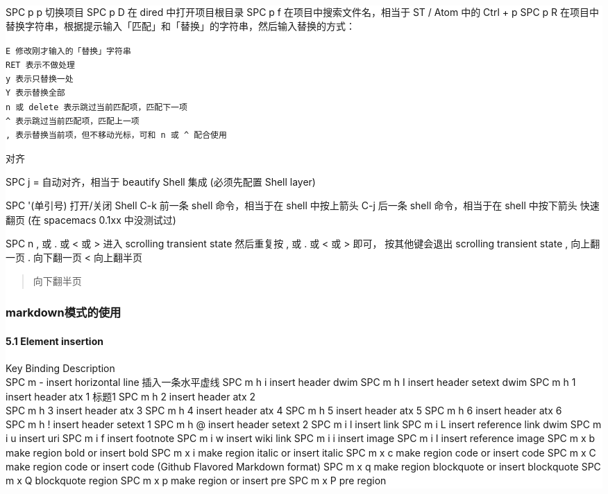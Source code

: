 SPC p p 切换项目
SPC p D 在 dired 中打开项目根目录
SPC p f 在项目中搜索文件名，相当于 ST / Atom 中的 Ctrl + p
SPC p R 在项目中替换字符串，根据提示输入「匹配」和「替换」的字符串，然后输入替换的方式：

    E 修改刚才输入的「替换」字符串
    RET 表示不做处理
    y 表示只替换一处
    Y 表示替换全部
    n 或 delete 表示跳过当前匹配项，匹配下一项
    ^ 表示跳过当前匹配项，匹配上一项
    , 表示替换当前项，但不移动光标，可和 n 或 ^ 配合使用

对齐

SPC j = 自动对齐，相当于 beautify
Shell 集成 (必须先配置 Shell layer)

SPC '(单引号) 打开/关闭 Shell
C-k 前一条 shell 命令，相当于在 shell 中按上箭头
C-j 后一条 shell 命令，相当于在 shell 中按下箭头
快速翻页 (在 spacemacs 0.1xx 中没测试过)

SPC n , 或 . 或 < 或 > 进入 scrolling transient state
然后重复按 , 或 . 或 < 或 > 即可，
按其他键会退出 scrolling transient state
, 向上翻一页
. 向下翻一页
< 向上翻半页
> 向下翻半页



### markdown模式的使用

#### 5.1 Element insertion

Key Binding 	Description    
SPC m - 	insert horizontal line		插入一条水平虚线
SPC m h i 	insert header dwim
SPC m h I 	insert header setext dwim
SPC m h 1 	insert header atx 1		标题1
SPC m h 2 	insert header atx 2		
SPC m h 3 	insert header atx 3
SPC m h 4 	insert header atx 4
SPC m h 5 	insert header atx 5
SPC m h 6 	insert header atx 6  
SPC m h ! 	insert header setext 1
SPC m h @ 	insert header setext 2
SPC m i l 	insert link
SPC m i L 	insert reference link dwim
SPC m i u 	insert uri
SPC m i f 	insert footnote
SPC m i w 	insert wiki link
SPC m i i 	insert image
SPC m i I 	insert reference image
SPC m x b 	make region bold or insert bold
SPC m x i 	make region italic or insert italic
SPC m x c 	make region code or insert code
SPC m x C 	make region code or insert code (Github Flavored Markdown format)
SPC m x q 	make region blockquote or insert blockquote
SPC m x Q 	blockquote region
SPC m x p 	make region or insert pre
SPC m x P 	pre region

